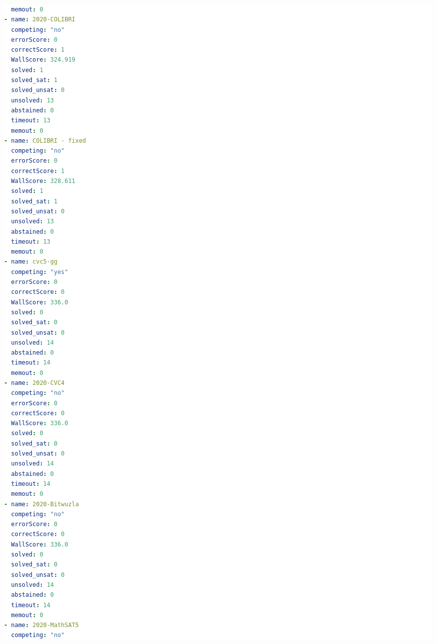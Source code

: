 ```yaml
  memout: 0
- name: 2020-COLIBRI
  competing: "no"
  errorScore: 0
  correctScore: 1
  WallScore: 324.919
  solved: 1
  solved_sat: 1
  solved_unsat: 0
  unsolved: 13
  abstained: 0
  timeout: 13
  memout: 0
- name: COLIBRI - fixed
  competing: "no"
  errorScore: 0
  correctScore: 1
  WallScore: 328.611
  solved: 1
  solved_sat: 1
  solved_unsat: 0
  unsolved: 13
  abstained: 0
  timeout: 13
  memout: 0
- name: cvc5-gg
  competing: "yes"
  errorScore: 0
  correctScore: 0
  WallScore: 336.0
  solved: 0
  solved_sat: 0
  solved_unsat: 0
  unsolved: 14
  abstained: 0
  timeout: 14
  memout: 0
- name: 2020-CVC4
  competing: "no"
  errorScore: 0
  correctScore: 0
  WallScore: 336.0
  solved: 0
  solved_sat: 0
  solved_unsat: 0
  unsolved: 14
  abstained: 0
  timeout: 14
  memout: 0
- name: 2020-Bitwuzla
  competing: "no"
  errorScore: 0
  correctScore: 0
  WallScore: 336.0
  solved: 0
  solved_sat: 0
  solved_unsat: 0
  unsolved: 14
  abstained: 0
  timeout: 14
  memout: 0
- name: 2020-MathSAT5
  competing: "no"
```